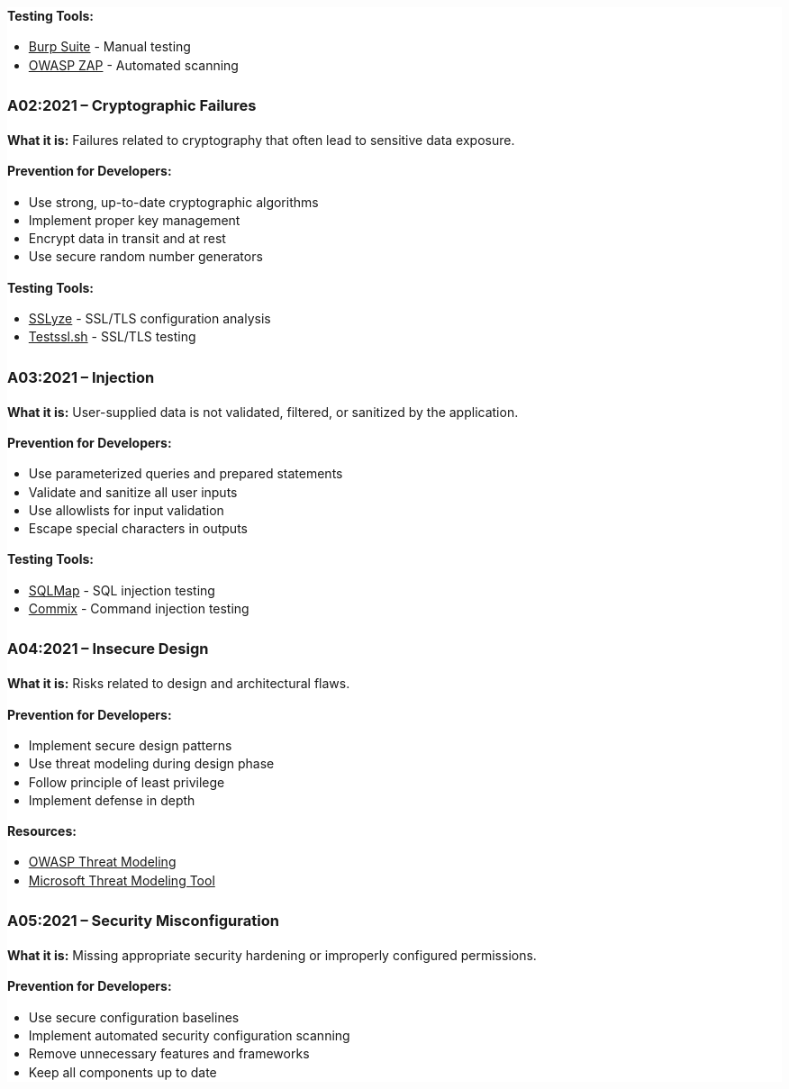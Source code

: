 **Testing Tools:**
- [Burp Suite](https://portswigger.net/burp) - Manual testing
- [OWASP ZAP](https://www.zaproxy.org/) - Automated scanning

### A02:2021 – Cryptographic Failures

**What it is:** Failures related to cryptography that often lead to sensitive data exposure.

**Prevention for Developers:**
- Use strong, up-to-date cryptographic algorithms
- Implement proper key management
- Encrypt data in transit and at rest
- Use secure random number generators

**Testing Tools:**
- [SSLyze](https://github.com/nabla-c0d3/sslyze) - SSL/TLS configuration analysis
- [Testssl.sh](https://testssl.sh/) - SSL/TLS testing

### A03:2021 – Injection

**What it is:** User-supplied data is not validated, filtered, or sanitized by the application.

**Prevention for Developers:**
- Use parameterized queries and prepared statements
- Validate and sanitize all user inputs
- Use allowlists for input validation
- Escape special characters in outputs

**Testing Tools:**
- [SQLMap](https://sqlmap.org/) - SQL injection testing
- [Commix](https://github.com/commixproject/commix) - Command injection testing

### A04:2021 – Insecure Design

**What it is:** Risks related to design and architectural flaws.

**Prevention for Developers:**
- Implement secure design patterns
- Use threat modeling during design phase
- Follow principle of least privilege
- Implement defense in depth

**Resources:**
- [OWASP Threat Modeling](https://owasp.org/www-community/Threat_Modeling)
- [Microsoft Threat Modeling Tool](https://www.microsoft.com/en-us/securityengineering/sdl/threatmodeling)

### A05:2021 – Security Misconfiguration

**What it is:** Missing appropriate security hardening or improperly configured permissions.

**Prevention for Developers:**
- Use secure configuration baselines
- Implement automated security configuration scanning
- Remove unnecessary features and frameworks
- Keep all components up to date

